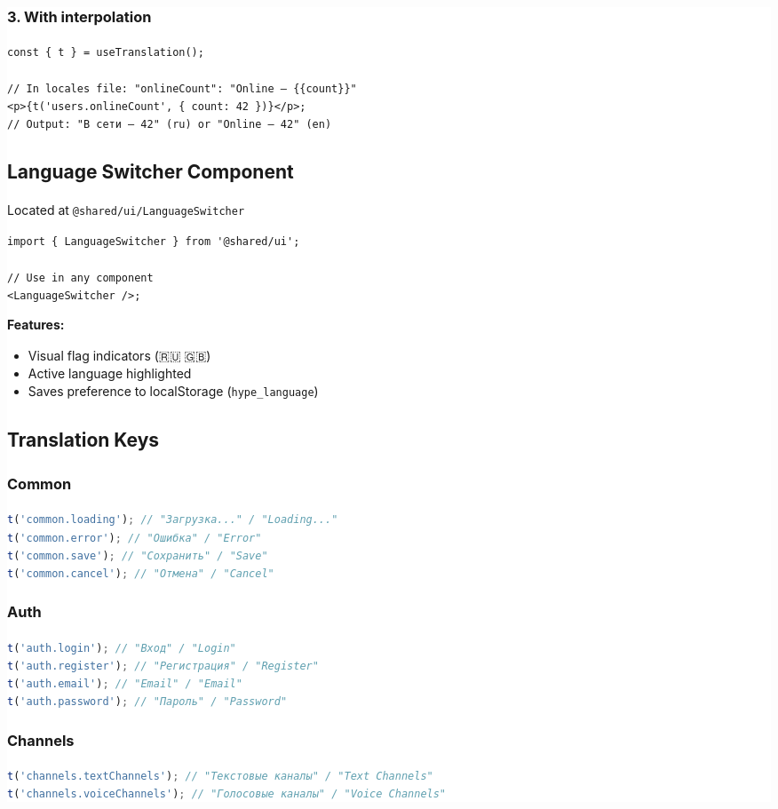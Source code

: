 ### 3. With interpolation

```tsx
const { t } = useTranslation();

// In locales file: "onlineCount": "Online — {{count}}"
<p>{t('users.onlineCount', { count: 42 })}</p>;
// Output: "В сети — 42" (ru) or "Online — 42" (en)
```

## Language Switcher Component

Located at `@shared/ui/LanguageSwitcher`

```tsx
import { LanguageSwitcher } from '@shared/ui';

// Use in any component
<LanguageSwitcher />;
```

**Features:**

-   Visual flag indicators (🇷🇺 🇬🇧)
-   Active language highlighted
-   Saves preference to localStorage (`hype_language`)

## Translation Keys

### Common

```typescript
t('common.loading'); // "Загрузка..." / "Loading..."
t('common.error'); // "Ошибка" / "Error"
t('common.save'); // "Сохранить" / "Save"
t('common.cancel'); // "Отмена" / "Cancel"
```

### Auth

```typescript
t('auth.login'); // "Вход" / "Login"
t('auth.register'); // "Регистрация" / "Register"
t('auth.email'); // "Email" / "Email"
t('auth.password'); // "Пароль" / "Password"
```

### Channels

```typescript
t('channels.textChannels'); // "Текстовые каналы" / "Text Channels"
t('channels.voiceChannels'); // "Голосовые каналы" / "Voice Channels"
```
